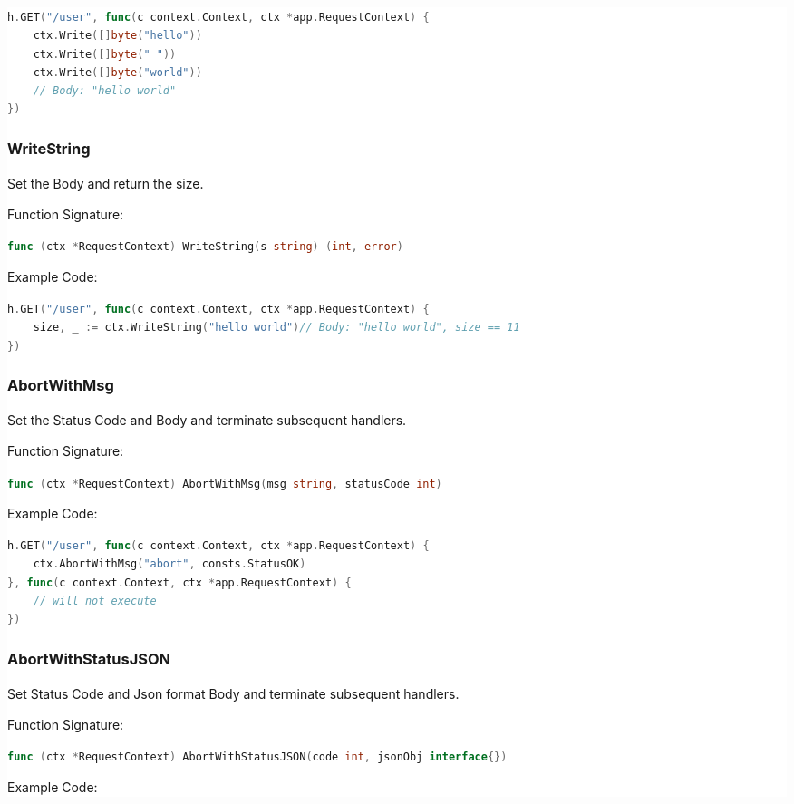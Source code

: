 ```go
h.GET("/user", func(c context.Context, ctx *app.RequestContext) {
    ctx.Write([]byte("hello"))
    ctx.Write([]byte(" "))
    ctx.Write([]byte("world"))
    // Body: "hello world"
})
```

### WriteString

Set the Body and return the size.

Function Signature:

```go
func (ctx *RequestContext) WriteString(s string) (int, error)
```

Example Code:

```go
h.GET("/user", func(c context.Context, ctx *app.RequestContext) {
    size, _ := ctx.WriteString("hello world")// Body: "hello world", size == 11
})

```

### AbortWithMsg

Set the Status Code and Body and terminate subsequent handlers.

Function Signature:

```go
func (ctx *RequestContext) AbortWithMsg(msg string, statusCode int)
```

Example Code:

```go
h.GET("/user", func(c context.Context, ctx *app.RequestContext) {
    ctx.AbortWithMsg("abort", consts.StatusOK)
}, func(c context.Context, ctx *app.RequestContext) {
    // will not execute
})
```

### AbortWithStatusJSON

Set Status Code and Json format Body and terminate subsequent handlers.

Function Signature:

```go
func (ctx *RequestContext) AbortWithStatusJSON(code int, jsonObj interface{})
```

Example Code:
